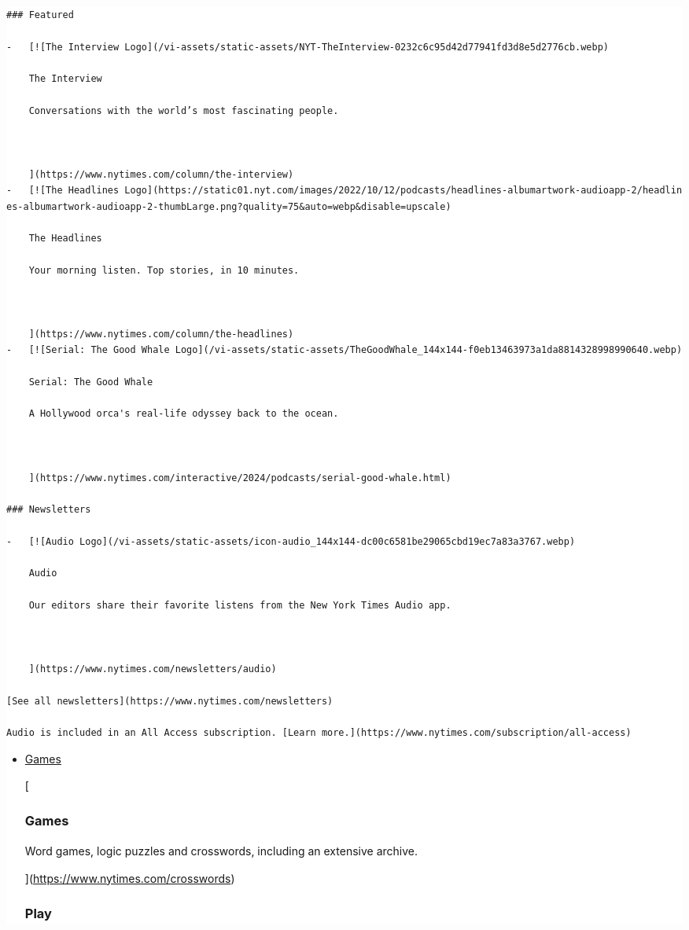     ### Featured
    
    -   [![The Interview Logo](/vi-assets/static-assets/NYT-TheInterview-0232c6c95d42d77941fd3d8e5d2776cb.webp)
        
        The Interview
        
        Conversations with the world’s most fascinating people.
        
        
        
        ](https://www.nytimes.com/column/the-interview)
    -   [![The Headlines Logo](https://static01.nyt.com/images/2022/10/12/podcasts/headlines-albumartwork-audioapp-2/headlines-albumartwork-audioapp-2-thumbLarge.png?quality=75&auto=webp&disable=upscale)
        
        The Headlines
        
        Your morning listen. Top stories, in 10 minutes.
        
        
        
        ](https://www.nytimes.com/column/the-headlines)
    -   [![Serial: The Good Whale Logo](/vi-assets/static-assets/TheGoodWhale_144x144-f0eb13463973a1da8814328998990640.webp)
        
        Serial: The Good Whale
        
        A Hollywood orca's real-life odyssey back to the ocean.
        
        
        
        ](https://www.nytimes.com/interactive/2024/podcasts/serial-good-whale.html)
    
    ### Newsletters
    
    -   [![Audio Logo](/vi-assets/static-assets/icon-audio_144x144-dc00c6581be29065cbd19ec7a83a3767.webp)
        
        Audio
        
        Our editors share their favorite listens from the New York Times Audio app.
        
        
        
        ](https://www.nytimes.com/newsletters/audio)
    
    [See all newsletters](https://www.nytimes.com/newsletters)
    
    Audio is included in an All Access subscription. [Learn more.](https://www.nytimes.com/subscription/all-access)
    
-   [Games](https://www.nytimes.com/crosswords)
    
    [
    
    ### Games
    
    Word games, logic puzzles and crosswords, including an extensive archive.
    
    ](https://www.nytimes.com/crosswords)
    
    ### Play
    